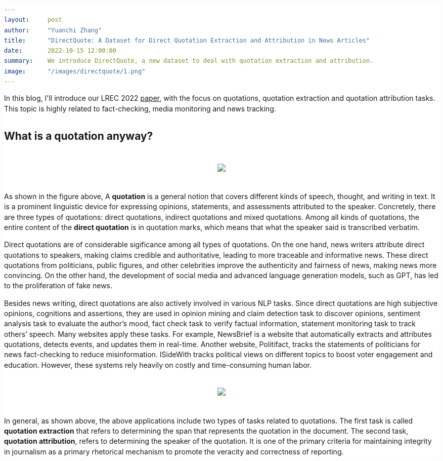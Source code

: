 ```yaml
--- 
layout:     post 
author:     "Yuanchi Zhang" 
title:      "DirectQuote: A Dataset for Direct Quotation Extraction and Attribution in News Articles" 
date:       2022-10-15 12:00:00 
summary:    We introduce DirectQuote, a new dataset to deal with quotation extraction and attribution. 
image:      "/images/directquote/1.png" 
--- 
```


In this blog, I'll introduce our LREC 2022 [paper](https://aclanthology.org/2022.lrec-1.752.pdf), with the focus on quotations, quotation extraction and quotation attribution tasks. This topic is highly related to fact-checking, media monitoring and news tracking.

## What is a quotation anyway?

<br>
<div align="center"><img src="{{ site.url }}/images/directquote/1.png" width=500></div>
<br>

As shown in the figure above, A **quotation** is a general notion that covers different kinds of speech, thought, and writing in text. It is a prominent linguistic device for expressing opinions, statements, and assessments attributed to the speaker. Concretely, there are three types of quotations: direct quotations, indirect quotations and mixed quotations. Among all kinds of quotations, the entire content of the **direct quotation** is in quotation marks, which means that what the speaker said is transcribed verbatim. 

Direct quotations are of considerable sigificance among all types of quotations. On the one hand, news writers attribute direct quotations to speakers, making claims credible and authoritative, leading to more traceable and informative news. These direct quotations from politicians, public figures, and other celebrities improve the authenticity and fairness of news, making news more convincing. On the other hand, the development of social media and advanced language generation models, such as GPT, has led to the proliferation of fake news. 

Besides news writing, direct quotations are also actively  involved in various NLP tasks. Since direct quotations are high subjective opinions, cognitions and assertions, they are used in opinion mining and claim detection task  to discover opinions, sentiment analysis task to evaluate the author’s mood, fact check task to verify factual information, statement monitoring task to track others’ speech. Many websites apply these tasks. For example, NewsBrief is a website that automatically extracts and attributes quotations, detects events, and updates them in real-time. Another website, Politifact, tracks the statements of politicians for news fact-checking to reduce misinformation. ISideWith tracks political views on different topics to boost voter engagement and education. However, these systems rely heavily on costly and time-consuming human labor.

<br>
<div align="center"><img src="{{ site.url }}/images/directquote/2.png" width=500></div>
<br>

In general, as shown above, the above applications include two types of tasks related to quotations. The first task is called **quotation extraction** that refers to determining the span that represents the quotation in the document. The second task, **quotation attribution**, refers to determining the speaker of the quotation. It is one of the primary criteria for maintaining integrity in journalism as a primary rhetorical mechanism to promote the veracity and correctness of reporting.
